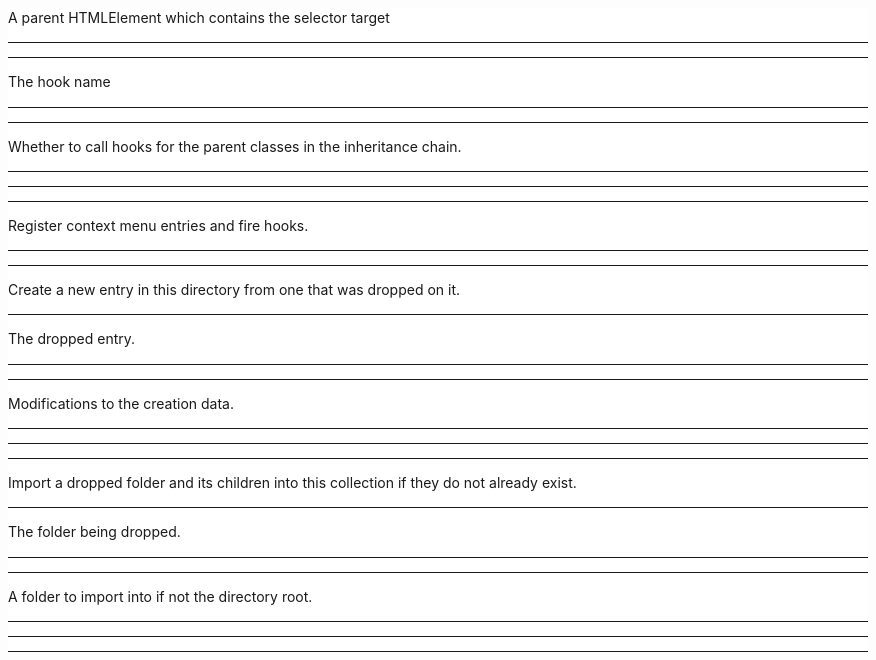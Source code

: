 A parent HTMLElement which contains the selector target

---

---

The hook name

---

---

Whether to call hooks for the parent classes in the inheritance
chain.

---

---

---

Register context menu entries and fire hooks.

---

---

Create a new entry in this directory from one that was dropped on it.

---

The dropped entry.

---

---

Modifications to the creation data.

---

---

---

Import a dropped folder and its children into this collection if they do not already exist.

---

The folder being dropped.

---

---

A folder to import into if not the directory root.

---

---

---
